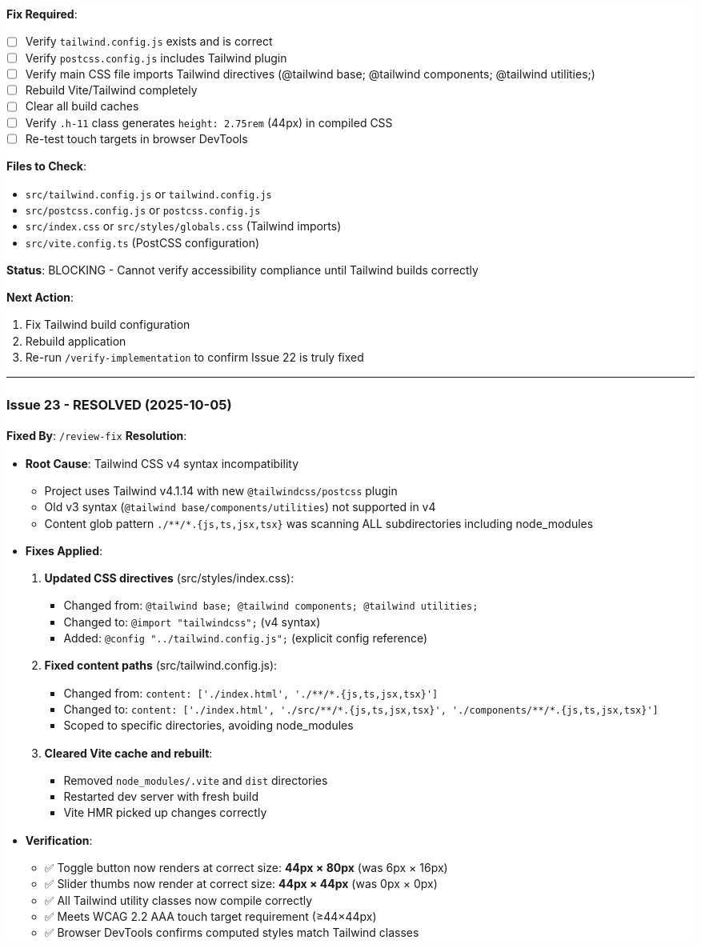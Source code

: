 **Fix Required**:
- [ ] Verify `tailwind.config.js` exists and is correct
- [ ] Verify `postcss.config.js` includes Tailwind plugin
- [ ] Verify main CSS file imports Tailwind directives (@tailwind base; @tailwind components; @tailwind utilities;)
- [ ] Rebuild Vite/Tailwind completely
- [ ] Clear all build caches
- [ ] Verify `.h-11` class generates `height: 2.75rem` (44px) in compiled CSS
- [ ] Re-test touch targets in browser DevTools

**Files to Check**:
- `src/tailwind.config.js` or `tailwind.config.js`
- `src/postcss.config.js` or `postcss.config.js`
- `src/index.css` or `src/styles/globals.css` (Tailwind imports)
- `src/vite.config.ts` (PostCSS configuration)

**Status**: BLOCKING - Cannot verify accessibility compliance until Tailwind builds correctly

**Next Action**:
1. Fix Tailwind build configuration
2. Rebuild application
3. Re-run `/verify-implementation` to confirm Issue 22 is truly fixed

---

### Issue 23 - RESOLVED (2025-10-05)

**Fixed By**: `/review-fix`
**Resolution**:
- **Root Cause**: Tailwind CSS v4 syntax incompatibility
  - Project uses Tailwind v4.1.14 with new `@tailwindcss/postcss` plugin
  - Old v3 syntax (`@tailwind base/components/utilities`) not supported in v4
  - Content glob pattern `./**/*.{js,ts,jsx,tsx}` was scanning ALL subdirectories including node_modules

- **Fixes Applied**:
  1. **Updated CSS directives** (src/styles/index.css):
     - Changed from: `@tailwind base; @tailwind components; @tailwind utilities;`
     - Changed to: `@import "tailwindcss";` (v4 syntax)
     - Added: `@config "../tailwind.config.js";` (explicit config reference)

  2. **Fixed content paths** (src/tailwind.config.js):
     - Changed from: `content: ['./index.html', './**/*.{js,ts,jsx,tsx}']`
     - Changed to: `content: ['./index.html', './src/**/*.{js,ts,jsx,tsx}', './components/**/*.{js,ts,jsx,tsx}']`
     - Scoped to specific directories, avoiding node_modules

  3. **Cleared Vite cache and rebuilt**:
     - Removed `node_modules/.vite` and `dist` directories
     - Restarted dev server with fresh build
     - Vite HMR picked up changes correctly

- **Verification**:
  - ✅ Toggle button now renders at correct size: **44px × 80px** (was 6px × 16px)
  - ✅ Slider thumbs now render at correct size: **44px × 44px** (was 0px × 0px)
  - ✅ All Tailwind utility classes now compile correctly
  - ✅ Meets WCAG 2.2 AAA touch target requirement (≥44×44px)
  - ✅ Browser DevTools confirms computed styles match Tailwind classes
